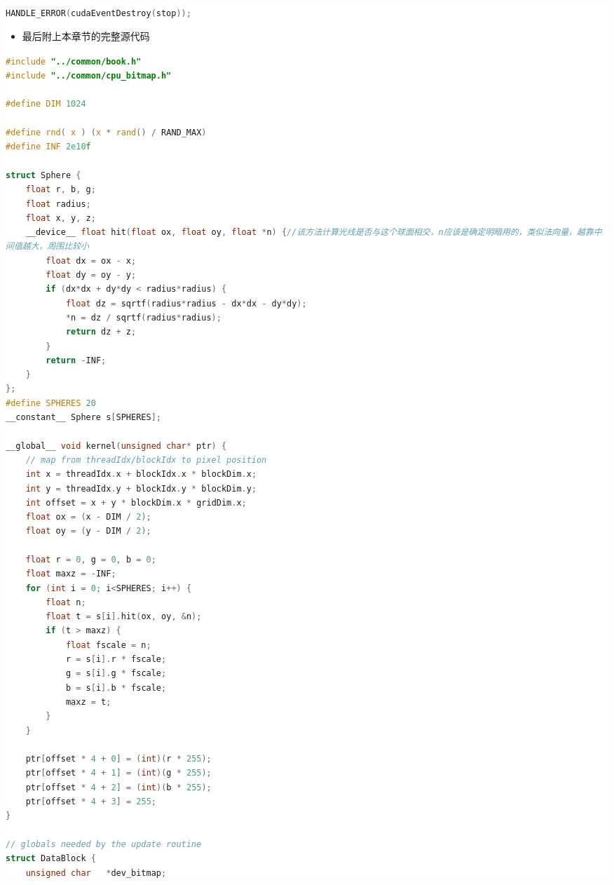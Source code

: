 ```c
HANDLE_ERROR(cudaEventDestroy(stop));
```

- 最后附上本章节的完整源代码

```c
#include "../common/book.h"
#include "../common/cpu_bitmap.h"

#define DIM 1024

#define rnd( x ) (x * rand() / RAND_MAX)
#define INF 2e10f

struct Sphere {
	float r, b, g;
	float radius;
	float x, y, z;
	__device__ float hit(float ox, float oy, float *n) {//该方法计算光线是否与这个球面相交，n应该是确定明暗用的，类似法向量，越靠中间值越大，周围比较小
		float dx = ox - x;
		float dy = oy - y;
		if (dx*dx + dy*dy < radius*radius) {
			float dz = sqrtf(radius*radius - dx*dx - dy*dy);
			*n = dz / sqrtf(radius*radius);
			return dz + z;
		}
		return -INF;
	}
};
#define SPHERES 20
__constant__ Sphere s[SPHERES];

__global__ void kernel(unsigned char* ptr) {
	// map from threadIdx/blockIdx to pixel position
	int x = threadIdx.x + blockIdx.x * blockDim.x;
	int y = threadIdx.y + blockIdx.y * blockDim.y;
	int offset = x + y * blockDim.x * gridDim.x;
	float ox = (x - DIM / 2);
	float oy = (y - DIM / 2);

	float r = 0, g = 0, b = 0;
	float maxz = -INF;
	for (int i = 0; i<SPHERES; i++) {
		float n;
		float t = s[i].hit(ox, oy, &n);
		if (t > maxz) {
			float fscale = n;
			r = s[i].r * fscale;
			g = s[i].g * fscale;
			b = s[i].b * fscale;
			maxz = t;
		}
	}

	ptr[offset * 4 + 0] = (int)(r * 255);
	ptr[offset * 4 + 1] = (int)(g * 255);
	ptr[offset * 4 + 2] = (int)(b * 255);
	ptr[offset * 4 + 3] = 255;
}

// globals needed by the update routine
struct DataBlock {
	unsigned char   *dev_bitmap;
```